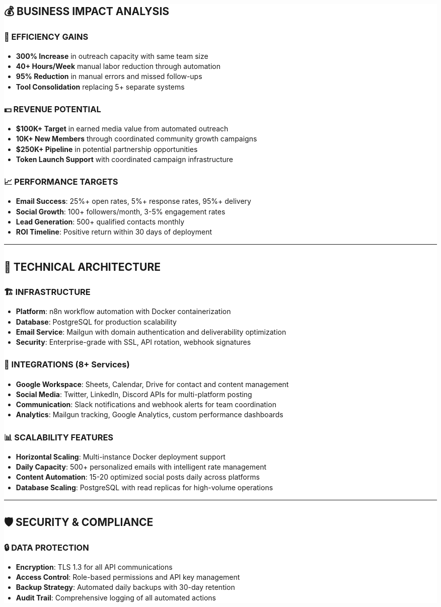 
## 💰 BUSINESS IMPACT ANALYSIS

### 🚀 EFFICIENCY GAINS
- **300% Increase** in outreach capacity with same team size
- **40+ Hours/Week** manual labor reduction through automation
- **95% Reduction** in manual errors and missed follow-ups
- **Tool Consolidation** replacing 5+ separate systems

### 💵 REVENUE POTENTIAL
- **$100K+ Target** in earned media value from automated outreach
- **10K+ New Members** through coordinated community growth campaigns
- **$250K+ Pipeline** in potential partnership opportunities
- **Token Launch Support** with coordinated campaign infrastructure

### 📈 PERFORMANCE TARGETS
- **Email Success**: 25%+ open rates, 5%+ response rates, 95%+ delivery
- **Social Growth**: 100+ followers/month, 3-5% engagement rates
- **Lead Generation**: 500+ qualified contacts monthly
- **ROI Timeline**: Positive return within 30 days of deployment

---

## 🔧 TECHNICAL ARCHITECTURE

### 🏗️ INFRASTRUCTURE
- **Platform**: n8n workflow automation with Docker containerization
- **Database**: PostgreSQL for production scalability
- **Email Service**: Mailgun with domain authentication and deliverability optimization
- **Security**: Enterprise-grade with SSL, API rotation, webhook signatures

### 🔗 INTEGRATIONS (8+ Services)
- **Google Workspace**: Sheets, Calendar, Drive for contact and content management
- **Social Media**: Twitter, LinkedIn, Discord APIs for multi-platform posting
- **Communication**: Slack notifications and webhook alerts for team coordination
- **Analytics**: Mailgun tracking, Google Analytics, custom performance dashboards

### 📊 SCALABILITY FEATURES
- **Horizontal Scaling**: Multi-instance Docker deployment support
- **Daily Capacity**: 500+ personalized emails with intelligent rate management
- **Content Automation**: 15-20 optimized social posts daily across platforms
- **Database Scaling**: PostgreSQL with read replicas for high-volume operations

---

## 🛡️ SECURITY & COMPLIANCE

### 🔒 DATA PROTECTION
- **Encryption**: TLS 1.3 for all API communications
- **Access Control**: Role-based permissions and API key management
- **Backup Strategy**: Automated daily backups with 30-day retention
- **Audit Trail**: Comprehensive logging of all automated actions
